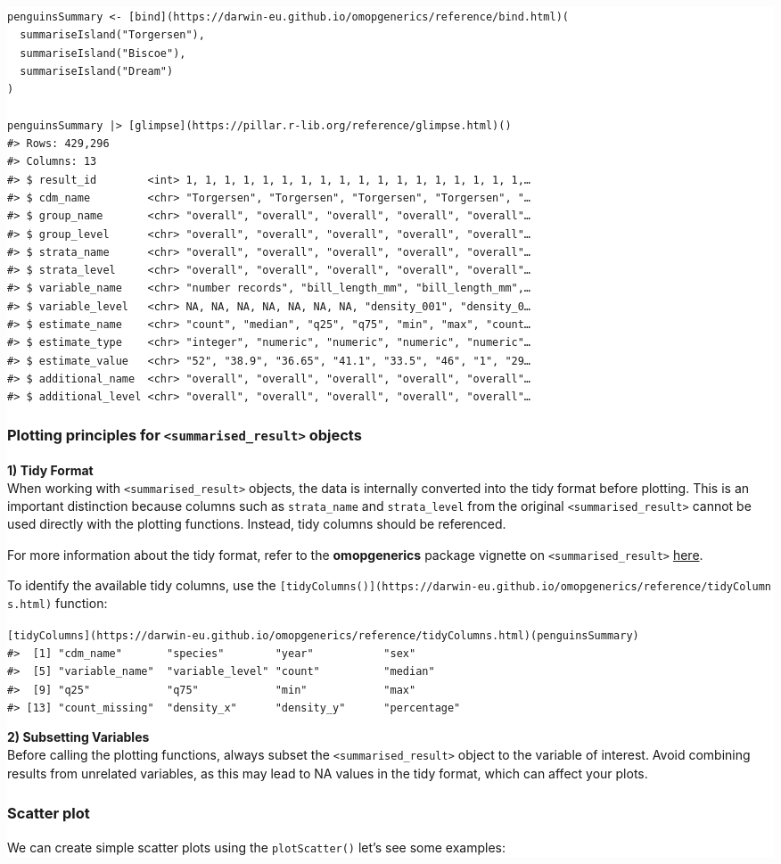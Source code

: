     penguinsSummary <- [bind](https://darwin-eu.github.io/omopgenerics/reference/bind.html)(
      summariseIsland("Torgersen"), 
      summariseIsland("Biscoe"), 
      summariseIsland("Dream")
    )
    
    penguinsSummary |> [glimpse](https://pillar.r-lib.org/reference/glimpse.html)()
    #> Rows: 429,296
    #> Columns: 13
    #> $ result_id        <int> 1, 1, 1, 1, 1, 1, 1, 1, 1, 1, 1, 1, 1, 1, 1, 1, 1, 1,…
    #> $ cdm_name         <chr> "Torgersen", "Torgersen", "Torgersen", "Torgersen", "…
    #> $ group_name       <chr> "overall", "overall", "overall", "overall", "overall"…
    #> $ group_level      <chr> "overall", "overall", "overall", "overall", "overall"…
    #> $ strata_name      <chr> "overall", "overall", "overall", "overall", "overall"…
    #> $ strata_level     <chr> "overall", "overall", "overall", "overall", "overall"…
    #> $ variable_name    <chr> "number records", "bill_length_mm", "bill_length_mm",…
    #> $ variable_level   <chr> NA, NA, NA, NA, NA, NA, NA, "density_001", "density_0…
    #> $ estimate_name    <chr> "count", "median", "q25", "q75", "min", "max", "count…
    #> $ estimate_type    <chr> "integer", "numeric", "numeric", "numeric", "numeric"…
    #> $ estimate_value   <chr> "52", "38.9", "36.65", "41.1", "33.5", "46", "1", "29…
    #> $ additional_name  <chr> "overall", "overall", "overall", "overall", "overall"…
    #> $ additional_level <chr> "overall", "overall", "overall", "overall", "overall"…

### Plotting principles for `<summarised_result>` objects

**1) Tidy Format**  
When working with `<summarised_result>` objects, the data is internally converted into the tidy format before plotting. This is an important distinction because columns such as `strata_name` and `strata_level` from the original `<summarised_result>` cannot be used directly with the plotting functions. Instead, tidy columns should be referenced.

For more information about the tidy format, refer to the **omopgenerics** package vignette on `<summarised_result>` [here](https://darwin-eu.github.io/omopgenerics/articles/summarised_result.html#tidy-a-summarised_result).

To identify the available tidy columns, use the `[tidyColumns()](https://darwin-eu.github.io/omopgenerics/reference/tidyColumns.html)` function:
    
    
    [tidyColumns](https://darwin-eu.github.io/omopgenerics/reference/tidyColumns.html)(penguinsSummary)
    #>  [1] "cdm_name"       "species"        "year"           "sex"           
    #>  [5] "variable_name"  "variable_level" "count"          "median"        
    #>  [9] "q25"            "q75"            "min"            "max"           
    #> [13] "count_missing"  "density_x"      "density_y"      "percentage"

**2) Subsetting Variables**  
Before calling the plotting functions, always subset the `<summarised_result>` object to the variable of interest. Avoid combining results from unrelated variables, as this may lead to NA values in the tidy format, which can affect your plots.

### Scatter plot

We can create simple scatter plots using the `plotScatter()` let’s see some examples:
    
    